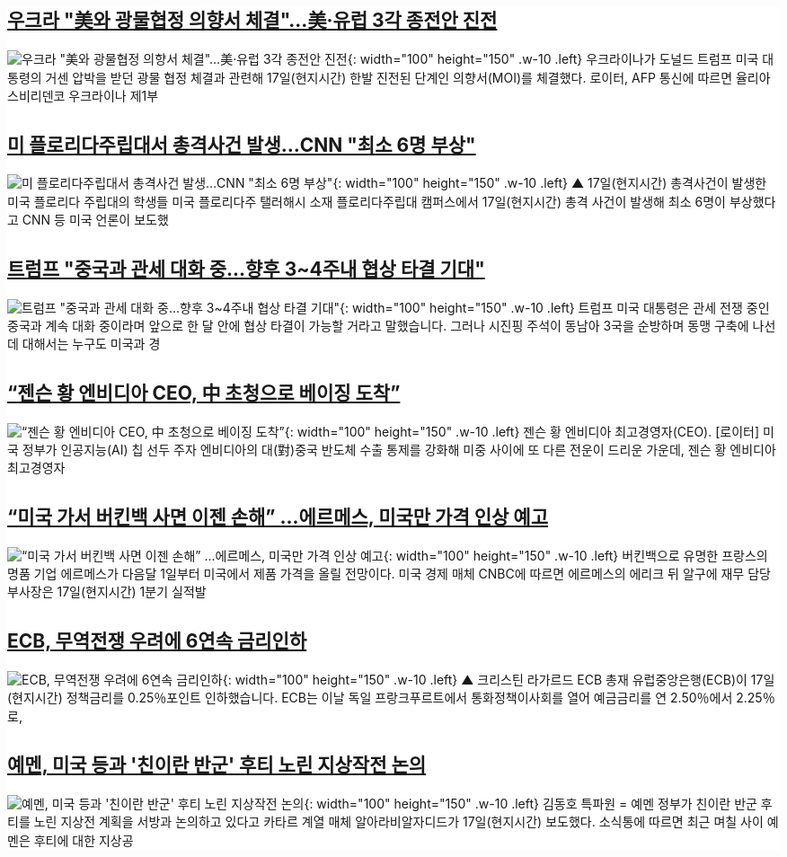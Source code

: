 ## [우크라 "美와 광물협정 의향서 체결"…美·유럽 3각 종전안 진전](https://n.news.naver.com/mnews/article/001/0015337729)

![우크라 "美와 광물협정 의향서 체결"…美·유럽 3각 종전안 진전](https://mimgnews.pstatic.net/image/origin/001/2025/04/18/15337729.jpg?type=nf220_150){: width="100" height="150" .w-10 .left}
우크라이나가 도널드 트럼프 미국 대통령의 거센 압박을 받던 광물 협정 체결과 관련해 17일(현지시간) 한발 진전된 단계인 의향서(MOI)를 체결했다. 로이터, AFP 통신에 따르면 율리아 스비리덴코 우크라이나 제1부

## [미 플로리다주립대서 총격사건 발생…CNN "최소 6명 부상"](https://n.news.naver.com/mnews/article/055/0001250365)

![미 플로리다주립대서 총격사건 발생…CNN "최소 6명 부상"](https://mimgnews.pstatic.net/image/origin/055/2025/04/18/1250365.jpg?type=nf220_150){: width="100" height="150" .w-10 .left}
▲ 17일(현지시간) 총격사건이 발생한 미국 플로리다 주립대의 학생들 미국 플로리다주 탤러해시 소재 플로리다주립대 캠퍼스에서 17일(현지시간) 총격 사건이 발생해 최소 6명이 부상했다고 CNN 등 미국 언론이 보도했

## [트럼프 "중국과 관세 대화 중...향후 3~4주내 협상 타결 기대"](https://n.news.naver.com/mnews/article/052/0002181832)

![트럼프 "중국과 관세 대화 중...향후 3~4주내 협상 타결 기대"](https://mimgnews.pstatic.net/image/origin/052/2025/04/18/2181832.jpg?type=nf220_150){: width="100" height="150" .w-10 .left}
트럼프 미국 대통령은 관세 전쟁 중인 중국과 계속 대화 중이라며 앞으로 한 달 안에 협상 타결이 가능할 거라고 말했습니다. 그러나 시진핑 주석이 동남아 3국을 순방하며 동맹 구축에 나선 데 대해서는 누구도 미국과 경

## [“젠슨 황 엔비디아 CEO, 中 초청으로 베이징 도착”](https://n.news.naver.com/mnews/article/016/0002458981)

![“젠슨 황 엔비디아 CEO, 中 초청으로 베이징 도착”](https://mimgnews.pstatic.net/image/origin/016/2025/04/17/2458981.jpg?type=nf220_150){: width="100" height="150" .w-10 .left}
젠슨 황 엔비디아 최고경영자(CEO). [로이터] 미국 정부가 인공지능(AI) 칩 선두 주자 엔비디아의 대(對)중국 반도체 수출 통제를 강화해 미중 사이에 또 다른 전운이 드리운 가운데, 젠슨 황 엔비디아 최고경영자

## [“미국 가서 버킨백 사면 이젠 손해” ...에르메스, 미국만 가격 인상 예고](https://n.news.naver.com/mnews/article/009/0005478496)

![“미국 가서 버킨백 사면 이젠 손해” ...에르메스, 미국만 가격 인상 예고](https://mimgnews.pstatic.net/image/origin/009/2025/04/18/5478496.jpg?type=nf220_150){: width="100" height="150" .w-10 .left}
버킨백으로 유명한 프랑스의 명품 기업 에르메스가 다음달 1일부터 미국에서 제품 가격을 올릴 전망이다. 미국 경제 매체 CNBC에 따르면 에르메스의 에리크 뒤 알구에 재무 담당 부사장은 17일(현지시간) 1분기 실적발

## [ECB, 무역전쟁 우려에 6연속 금리인하](https://n.news.naver.com/mnews/article/055/0001250346)

![ECB, 무역전쟁 우려에 6연속 금리인하](https://mimgnews.pstatic.net/image/origin/055/2025/04/18/1250346.jpg?type=nf220_150){: width="100" height="150" .w-10 .left}
▲ 크리스틴 라가르드 ECB 총재 유럽중앙은행(ECB)이 17일(현지시간) 정책금리를 0.25％포인트 인하했습니다. ECB는 이날 독일 프랑크푸르트에서 통화정책이사회를 열어 예금금리를 연 2.50％에서 2.25％로,

## [예멘, 미국 등과 '친이란 반군' 후티 노린 지상작전 논의](https://n.news.naver.com/mnews/article/001/0015337028)

![예멘, 미국 등과 '친이란 반군' 후티 노린 지상작전 논의](https://mimgnews.pstatic.net/image/origin/001/2025/04/17/15337028.jpg?type=nf220_150){: width="100" height="150" .w-10 .left}
김동호 특파원 = 예멘 정부가 친이란 반군 후티를 노린 지상전 계획을 서방과 논의하고 있다고 카타르 계열 매체 알아라비알자디드가 17일(현지시간) 보도했다. 소식통에 따르면 최근 며칠 사이 예멘은 후티에 대한 지상공
